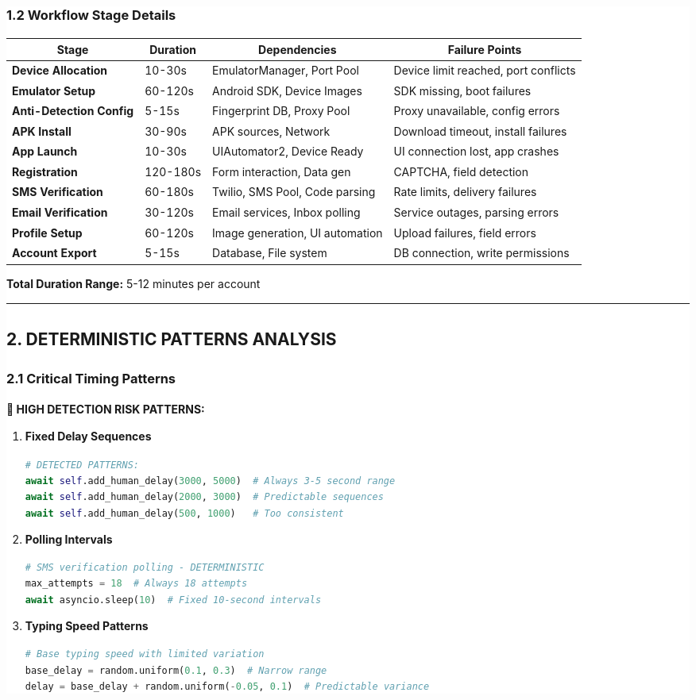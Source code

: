 ### 1.2 Workflow Stage Details

| Stage | Duration | Dependencies | Failure Points |
|-------|----------|--------------|----------------|
| **Device Allocation** | 10-30s | EmulatorManager, Port Pool | Device limit reached, port conflicts |
| **Emulator Setup** | 60-120s | Android SDK, Device Images | SDK missing, boot failures |
| **Anti-Detection Config** | 5-15s | Fingerprint DB, Proxy Pool | Proxy unavailable, config errors |
| **APK Install** | 30-90s | APK sources, Network | Download timeout, install failures |
| **App Launch** | 10-30s | UIAutomator2, Device Ready | UI connection lost, app crashes |
| **Registration** | 120-180s | Form interaction, Data gen | CAPTCHA, field detection |
| **SMS Verification** | 60-180s | Twilio, SMS Pool, Code parsing | Rate limits, delivery failures |
| **Email Verification** | 30-120s | Email services, Inbox polling | Service outages, parsing errors |
| **Profile Setup** | 60-120s | Image generation, UI automation | Upload failures, field errors |
| **Account Export** | 5-15s | Database, File system | DB connection, write permissions |

**Total Duration Range:** 5-12 minutes per account

---

## 2. DETERMINISTIC PATTERNS ANALYSIS

### 2.1 Critical Timing Patterns

**🚨 HIGH DETECTION RISK PATTERNS:**

1. **Fixed Delay Sequences**
   ```python
   # DETECTED PATTERNS:
   await self.add_human_delay(3000, 5000)  # Always 3-5 second range
   await self.add_human_delay(2000, 3000)  # Predictable sequences
   await self.add_human_delay(500, 1000)   # Too consistent
   ```

2. **Polling Intervals**
   ```python
   # SMS verification polling - DETERMINISTIC
   max_attempts = 18  # Always 18 attempts
   await asyncio.sleep(10)  # Fixed 10-second intervals
   ```

3. **Typing Speed Patterns**
   ```python
   # Base typing speed with limited variation
   base_delay = random.uniform(0.1, 0.3)  # Narrow range
   delay = base_delay + random.uniform(-0.05, 0.1)  # Predictable variance
   ```
